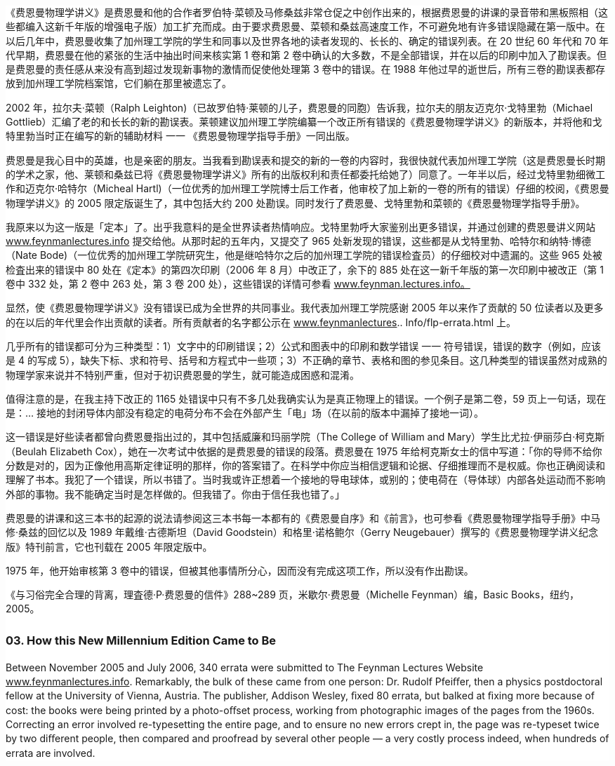 《费恩曼物理学讲义》是费恩曼和他的合作者罗伯特·菜顿及马修桑兹非常仓促之中创作出来的，根据费恩曼的讲课的录音带和黑板照相（这些都编入这新千年版的增强电子版）加工扩充而成。由于要求费恩曼、菜顿和桑兹高速度工作，不可避免地有许多错误隐藏在第一版中。在以后几年中，费恩曼收集了加州理工学院的学生和同事以及世界各地的读者发现的、长长的、确定的错误列表。在 20 世纪 60 年代和 70 年代早期，费恩曼在他的紧张的生活中抽出时间来核实第 1 卷和第 2 卷中确认的大多数，不是全部错误，并在以后的印刷中加入了勘误表。但是费恩曼的责任感从来没有高到超过发现新事物的激情而促使他处理第 3 卷中的错误。在 1988 年他过早的逝世后，所有三卷的勘误表都存放到加州理工学院档案馆，它们躺在那里被遗忘了。

2002 年，拉尔夫·菜顿（Ralph Leighton)（已故罗伯特·莱顿的儿子，费恩曼的同胞）告诉我，拉尔夫的朋友迈克尔·戈特里勃（Michael Gottlieb）汇编了老的和长长的新的勘误表。莱顿建议加州理工学院编纂一个改正所有错误的《费恩曼物理学讲义》的新版本，并将他和戈特里勃当时正在编写的新的辅助材料 一一 《费恩曼物理学指导手册》一同出版。

费恩曼是我心目中的英雄，也是亲密的朋友。当我看到勘误表和提交的新的一卷的内容时，我很快就代表加州理工学院（这是费恩曼长时期的学术之家，他、莱顿和桑兹已将《费恩曼物理学讲义》所有的出版权利和责任都委托给她了）同意了。一年半以后，经过戈特里勃细微工作和迈克尔·哈特尔（Micheal Hartl)（一位优秀的加州理工学院博士后工作者，他审校了加上新的一卷的所有的错误）仔细的校阅，《费恩曼物理学讲义》的 2005 限定版诞生了，其中包括大约 200 处勘误。同时发行了费恩曼、戈特里勃和菜顿的《费恩曼物理学指导手册》。

我原来以为这一版是「定本」了。出乎我意料的是全世界读者热情响应。戈特里勃呼大家鉴别出更多错误，并通过创建的费恩曼讲义网站 www.feynmanlectures.info 提交给他。从那时起的五年内，又提交了 965 处新发现的错误，这些都是从戈特里勃、哈特尔和纳特·博德（Nate Bode)（一位优秀的加州理工学院研究生，他是继哈特尔之后的加州理工学院的错误检査员）的仔细校对中遗漏的。这些 965 处被检査出来的错误中 80 处在《定本》的第四次印刷（2006 年 8 月）中改正了，余下的 885 处在这一新千年版的第一次印刷中被改正（第 1 卷中 332 处，第 2 卷中 263 处，第 3 卷 200 处），这些错误的详情可参看 www.feynman.lectures.info。

显然，使《费恩曼物理学讲义》没有错误已成为全世界的共同事业。我代表加州理工学院感谢 2005 年以来作了贡献的 50 位读者以及更多的在以后的年代里会作出贡献的读者。所有贡献者的名字都公示在 www.feynmanlectures.. Info/flp-errata.html 上。

几乎所有的错误都可分为三种类型：1）文字中的印刷错误；2）公式和图表中的印刷和数学错误 一一 符号错误，错误的数字（例如，应该是 4 的写成 5），缺失下标、求和符号、括号和方程式中一些项；3）不正确的章节、表格和图的参见条目。这几种类型的错误虽然对成熟的物理学家来说并不特别严重，但对于初识费恩曼的学生，就可能造成困惑和混淆。

值得注意的是，在我主持下改正的 1165 处错误中只有不多几处我确实认为是真正物理上的错误。一个例子是第二卷，59 页上一句话，现在是：… 接地的封闭导体内部没有稳定的电荷分布不会在外部产生「电」场（在以前的版本中漏掉了接地一词）。

这一错误是好些读者都曾向费恩曼指出过的，其中包括威廉和玛丽学院（The College of William and Mary）学生比尤拉·伊丽莎白·柯克斯（Beulah Elizabeth Cox），她在一次考试中依据的是费恩曼的错误的段落。费恩曼在 1975 年给柯克斯女士的信中写道：「你的导师不给你分数是对的，因为正像他用高斯定律证明的那样，你的答案错了。在科学中你应当相信逻辑和论据、仔细推理而不是权威。你也正确阅读和理解了书本。我犯了一个错误，所以书错了。当时我或许正想着一个接地的导电球体，或别的；使电荷在（导体球）内部各处运动而不影响外部的事物。我不能确定当时是怎样做的。但我错了。你由于信任我也错了。」

费恩曼的讲课和这三本书的起源的说法请参阅这三本书每一本都有的《费恩曼自序》和《前言》，也可参看《费恩曼物理学指导手册》中马修·桑兹的回忆以及 1989 年戴维·古德斯坦（David Goodstein）和格里·诺格鲍尔（Gerry Neugebauer）撰写的《费恩曼物理学讲义纪念版》特刊前言，它也刊载在 2005 年限定版中。

1975 年，他开始审核第 3 卷中的错误，但被其他事情所分心，因而没有完成这项工作，所以没有作出勘误。

《与习俗完全合理的背离，理査德·P·费恩曼的信件》288~289 页，米歇尔·费恩曼（Michelle Feynman）编，Basic Books，纽约，2005。

### 03. How this New Millennium Edition Came to Be

Between November 2005 and July 2006, 340 errata were submitted to The Feynman Lectures Website www.feynmanlectures.info. Remarkably, the bulk of these came from one person: Dr. Rudolf Pfeiﬀer, then a physics postdoctoral fellow at the University of Vienna, Austria. The publisher, Addison Wesley, ﬁxed 80 errata, but balked at ﬁxing more because of cost: the books were being printed by a photo-oﬀset process, working from photographic images of the pages from the 1960s. Correcting an error involved re-typesetting the entire page, and to ensure no new errors crept in, the page was re-typeset twice by two diﬀerent people, then compared and proofread by several other people — a very costly process indeed, when hundreds of errata are involved.

